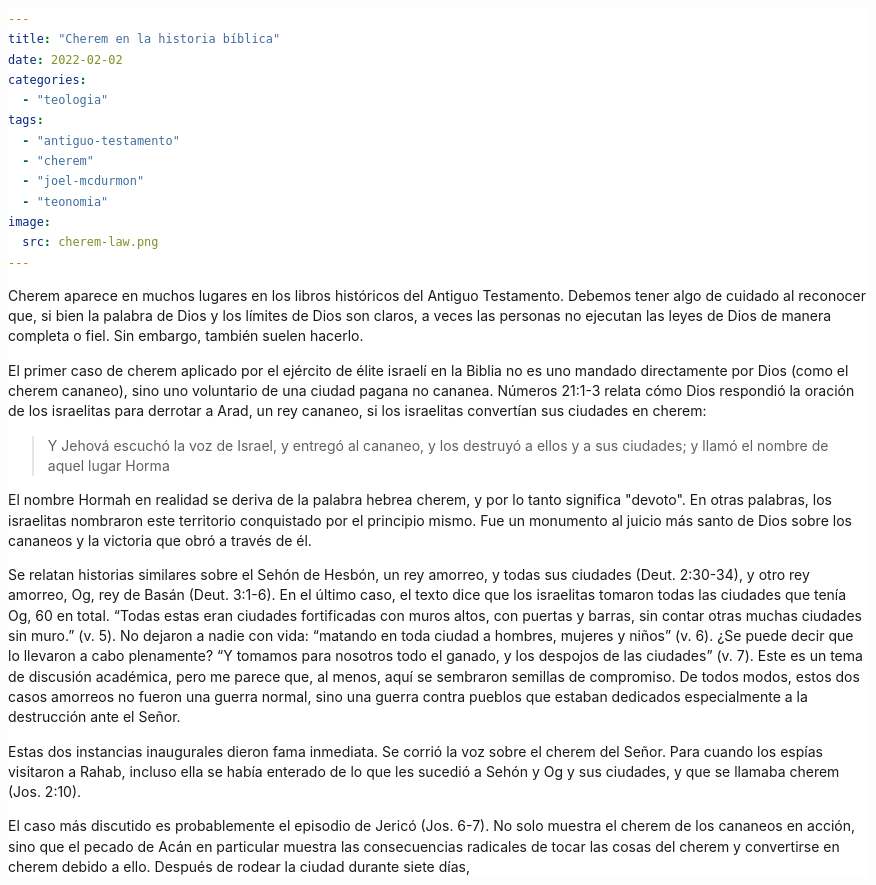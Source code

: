 ```yaml
---
title: "Cherem en la historia bíblica"
date: 2022-02-02
categories: 
  - "teologia"
tags: 
  - "antiguo-testamento"
  - "cherem"
  - "joel-mcdurmon"
  - "teonomia"
image:
  src: cherem-law.png
---
```


Cherem aparece en muchos lugares en los libros históricos del Antiguo Testamento. Debemos tener algo de cuidado al reconocer que, si bien la palabra de Dios y los límites de Dios son claros, a veces las personas no ejecutan las leyes de Dios de manera completa o fiel. Sin embargo, también suelen hacerlo.

El primer caso de cherem aplicado por el ejército de élite israelí en la Biblia no es uno mandado directamente por Dios (como el cherem cananeo), sino uno voluntario de una ciudad pagana no cananea. Números 21:1-3 relata cómo Dios respondió la oración de los israelitas para derrotar a Arad, un rey cananeo, si los israelitas convertían sus ciudades en cherem:

> Y Jehová escuchó la voz de Israel, y entregó al cananeo, y los destruyó a ellos y a sus ciudades; y llamó el nombre de aquel lugar Horma

El nombre Hormah en realidad se deriva de la palabra hebrea cherem, y por lo tanto significa "devoto". En otras palabras, los israelitas nombraron este territorio conquistado por el principio mismo. Fue un monumento al juicio más santo de Dios sobre los cananeos y la victoria que obró a través de él.

Se relatan historias similares sobre el Sehón de Hesbón, un rey amorreo, y todas sus ciudades (Deut. 2:30-34), y otro rey amorreo, Og, rey de Basán (Deut. 3:1-6). En el último caso, el texto dice que los israelitas tomaron todas las ciudades que tenía Og, 60 en total. “Todas estas eran ciudades fortificadas con muros altos, con puertas y barras, sin contar otras muchas ciudades sin muro.” (v. 5). No dejaron a nadie con vida: “matando en toda ciudad a hombres, mujeres y niños” (v. 6). ¿Se puede decir que lo llevaron a cabo plenamente? “Y tomamos para nosotros todo el ganado, y los despojos de las ciudades” (v. 7). Este es un tema de discusión académica, pero me parece que, al menos, aquí se sembraron semillas de compromiso. De todos modos, estos dos casos amorreos no fueron una guerra normal, sino una guerra contra pueblos que estaban dedicados especialmente a la destrucción ante el Señor.

Estas dos instancias inaugurales dieron fama inmediata. Se corrió la voz sobre el cherem del Señor. Para cuando los espías visitaron a Rahab, incluso ella se había enterado de lo que les sucedió a Sehón y Og y sus ciudades, y que se llamaba cherem (Jos. 2:10).

El caso más discutido es probablemente el episodio de Jericó (Jos. 6-7). No solo muestra el cherem de los cananeos en acción, sino que el pecado de Acán en particular muestra las consecuencias radicales de tocar las cosas del cherem y convertirse en cherem debido a ello. Después de rodear la ciudad durante siete días,
